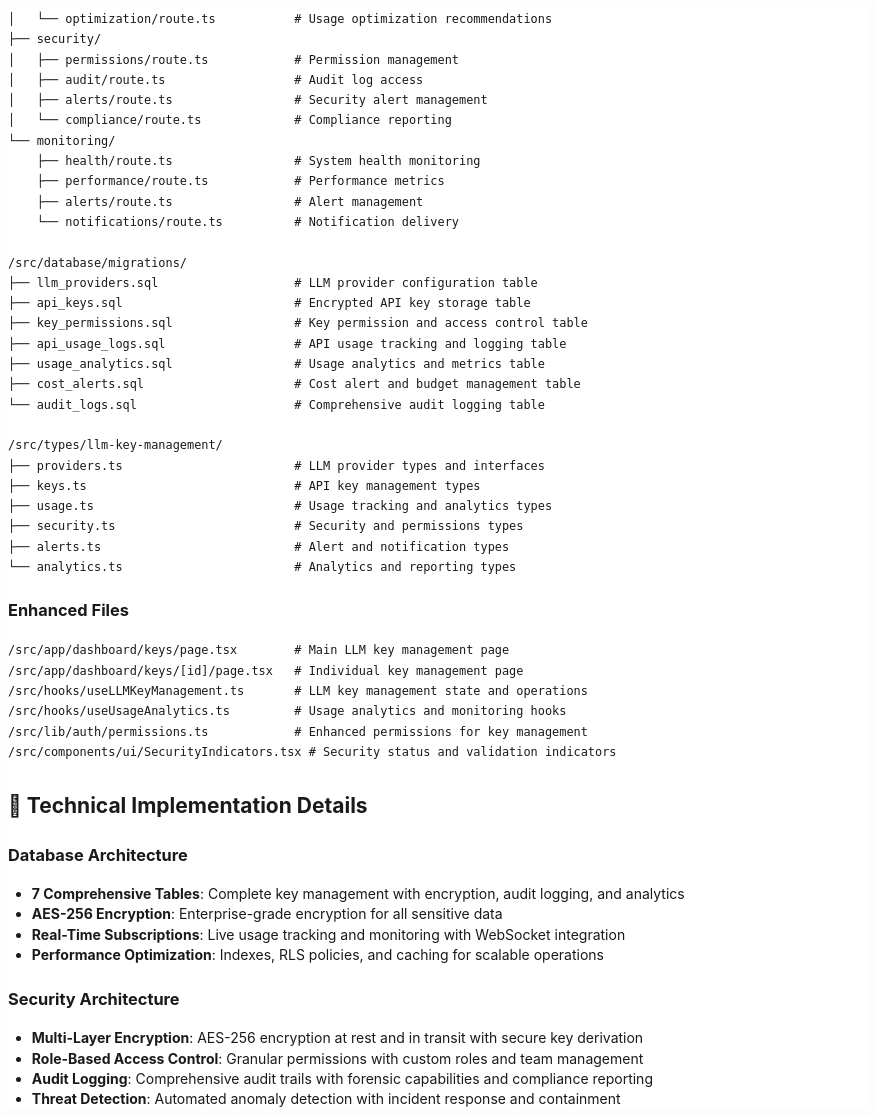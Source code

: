 ```
│   └── optimization/route.ts           # Usage optimization recommendations
├── security/
│   ├── permissions/route.ts            # Permission management
│   ├── audit/route.ts                  # Audit log access
│   ├── alerts/route.ts                 # Security alert management
│   └── compliance/route.ts             # Compliance reporting
└── monitoring/
    ├── health/route.ts                 # System health monitoring
    ├── performance/route.ts            # Performance metrics
    ├── alerts/route.ts                 # Alert management
    └── notifications/route.ts          # Notification delivery

/src/database/migrations/
├── llm_providers.sql                   # LLM provider configuration table
├── api_keys.sql                        # Encrypted API key storage table
├── key_permissions.sql                 # Key permission and access control table
├── api_usage_logs.sql                  # API usage tracking and logging table
├── usage_analytics.sql                 # Usage analytics and metrics table
├── cost_alerts.sql                     # Cost alert and budget management table
└── audit_logs.sql                      # Comprehensive audit logging table

/src/types/llm-key-management/
├── providers.ts                        # LLM provider types and interfaces
├── keys.ts                             # API key management types
├── usage.ts                            # Usage tracking and analytics types
├── security.ts                         # Security and permissions types
├── alerts.ts                           # Alert and notification types
└── analytics.ts                        # Analytics and reporting types
```

### **Enhanced Files**
```
/src/app/dashboard/keys/page.tsx        # Main LLM key management page
/src/app/dashboard/keys/[id]/page.tsx   # Individual key management page
/src/hooks/useLLMKeyManagement.ts       # LLM key management state and operations
/src/hooks/useUsageAnalytics.ts         # Usage analytics and monitoring hooks
/src/lib/auth/permissions.ts            # Enhanced permissions for key management
/src/components/ui/SecurityIndicators.tsx # Security status and validation indicators
```

## 🔧 Technical Implementation Details

### **Database Architecture**
- **7 Comprehensive Tables**: Complete key management with encryption, audit logging, and analytics
- **AES-256 Encryption**: Enterprise-grade encryption for all sensitive data
- **Real-Time Subscriptions**: Live usage tracking and monitoring with WebSocket integration
- **Performance Optimization**: Indexes, RLS policies, and caching for scalable operations

### **Security Architecture**
- **Multi-Layer Encryption**: AES-256 encryption at rest and in transit with secure key derivation
- **Role-Based Access Control**: Granular permissions with custom roles and team management
- **Audit Logging**: Comprehensive audit trails with forensic capabilities and compliance reporting
- **Threat Detection**: Automated anomaly detection with incident response and containment

